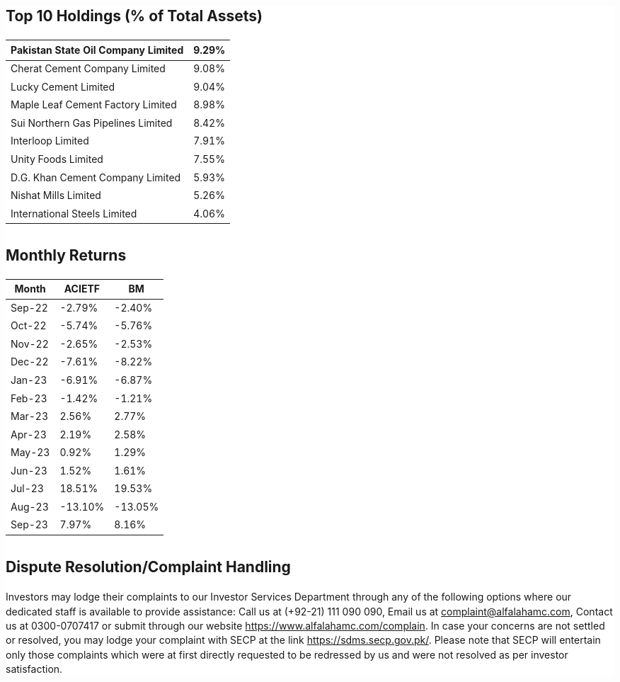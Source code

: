 ## Top 10 Holdings (% of Total Assets)

| Pakistan State Oil Company Limited | 9.29% |
| ---------------------------------- | ----- |
| Cherat Cement Company Limited      | 9.08% |
| Lucky Cement Limited               | 9.04% |
| Maple Leaf Cement Factory Limited  | 8.98% |
| Sui Northern Gas Pipelines Limited | 8.42% |
| Interloop Limited                  | 7.91% |
| Unity Foods Limited                | 7.55% |
| D.G. Khan Cement Company Limited   | 5.93% |
| Nishat Mills Limited               | 5.26% |
| International Steels Limited       | 4.06% |

## Monthly Returns

| Month  | ACIETF  | BM      |
| ------ | ------- | ------- |
| Sep-22 | -2.79%  | -2.40%  |
| Oct-22 | -5.74%  | -5.76%  |
| Nov-22 | -2.65%  | -2.53%  |
| Dec-22 | -7.61%  | -8.22%  |
| Jan-23 | -6.91%  | -6.87%  |
| Feb-23 | -1.42%  | -1.21%  |
| Mar-23 | 2.56%   | 2.77%   |
| Apr-23 | 2.19%   | 2.58%   |
| May-23 | 0.92%   | 1.29%   |
| Jun-23 | 1.52%   | 1.61%   |
| Jul-23 | 18.51%  | 19.53%  |
| Aug-23 | -13.10% | -13.05% |
| Sep-23 | 7.97%   | 8.16%   |

## Dispute Resolution/Complaint Handling

Investors may lodge their complaints to our Investor Services Department through any of the following options where our dedicated staff is available to provide assistance: Call us at (+92-21) 111 090 090, Email us at complaint@alfalahamc.com, Contact us at 0300-0707417 or submit through our website https://www.alfalahamc.com/complain. In case your concerns are not settled or resolved, you may lodge your complaint with SECP at the link https://sdms.secp.gov.pk/. Please note that SECP will entertain only those complaints which were at first directly requested to be redressed by us and were not resolved as per investor satisfaction.
